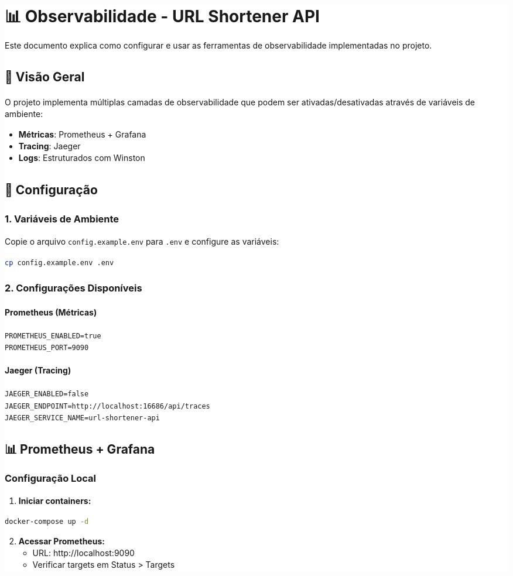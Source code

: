# 📊 Observabilidade - URL Shortener API

Este documento explica como configurar e usar as ferramentas de observabilidade implementadas no projeto.

## 🎯 Visão Geral

O projeto implementa múltiplas camadas de observabilidade que podem ser ativadas/desativadas através de variáveis de ambiente:

- **Métricas**: Prometheus + Grafana
- **Tracing**: Jaeger
- **Logs**: Estruturados com Winston

## 🔧 Configuração

### 1. Variáveis de Ambiente

Copie o arquivo `config.example.env` para `.env` e configure as variáveis:

```bash
cp config.example.env .env
```

### 2. Configurações Disponíveis

#### **Prometheus (Métricas)**
```env
PROMETHEUS_ENABLED=true
PROMETHEUS_PORT=9090
```

#### **Jaeger (Tracing)**
```env
JAEGER_ENABLED=false
JAEGER_ENDPOINT=http://localhost:16686/api/traces
JAEGER_SERVICE_NAME=url-shortener-api
```

## 📊 Prometheus + Grafana

### Configuração Local

1. **Iniciar containers:**
```bash
docker-compose up -d
```

2. **Acessar Prometheus:**
   - URL: http://localhost:9090
   - Verificar targets em Status > Targets
